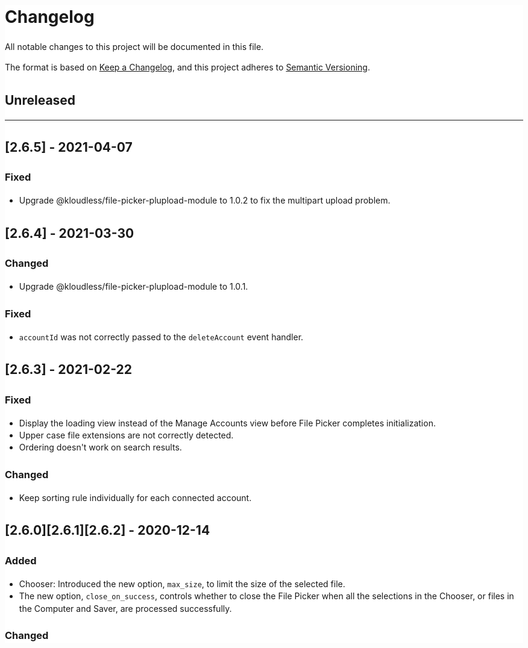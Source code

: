 # Changelog

All notable changes to this project will be documented in this file.

The format is based on [Keep a Changelog](https://keepachangelog.com/en/1.0.0/),
and this project adheres to [Semantic Versioning](https://semver.org/spec/v2.0.0.html).

## Unreleased

---

## [2.6.5] - 2021-04-07
### Fixed
- Upgrade @kloudless/file-picker-plupload-module to 1.0.2 to fix the multipart
upload problem.

## [2.6.4] - 2021-03-30
### Changed
- Upgrade @kloudless/file-picker-plupload-module to 1.0.1.
### Fixed
- `accountId` was not correctly passed to the `deleteAccount` event handler.


## [2.6.3] - 2021-02-22

### Fixed
- Display the loading view instead of the Manage Accounts view before File
  Picker completes initialization.
- Upper case file extensions are not correctly detected.
- Ordering doesn't work on search results.

### Changed
- Keep sorting rule individually for each connected account.

## [2.6.0][2.6.1][2.6.2] - 2020-12-14

### Added

- Chooser: Introduced the new option, `max_size`, to limit the size of the
  selected file.
- The new option, `close_on_success`, controls whether to close the File Picker
  when all the selections in the Chooser, or files in the Computer and Saver,
  are processed successfully.

### Changed

